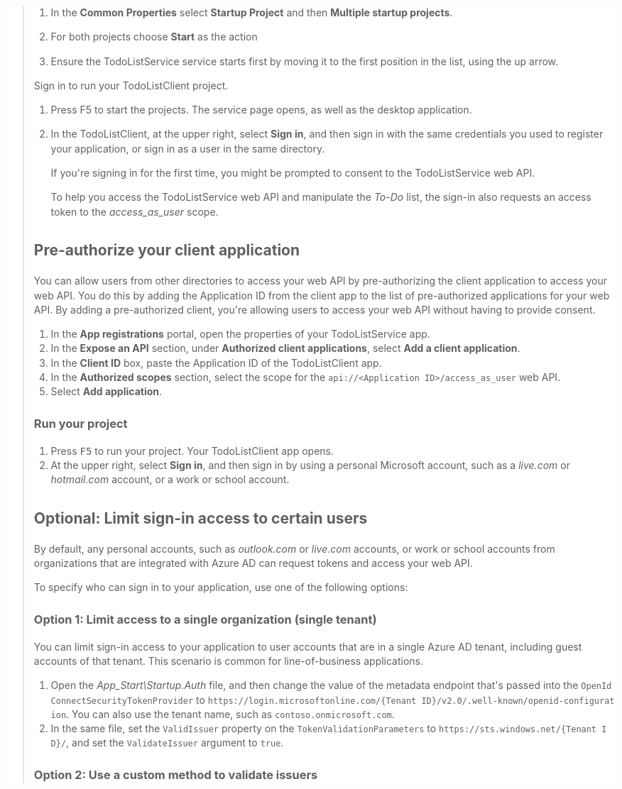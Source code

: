 > 1. In the **Common Properties** select **Startup Project** and then **Multiple startup projects**. 
> 
> 1. For both projects choose **Start** as the action
> 
> 1. Ensure the TodoListService service starts first by moving it to the first position in the list, using the up arrow.
> 
> Sign in to run your TodoListClient project.
> 
> 1. Press F5 to start the projects. The service page opens, as well as the desktop application.
> 
> 1. In the TodoListClient, at the upper right, select **Sign in**, and then sign in with the same credentials you used to register your application, or sign in as a user in the same directory.
> 
>    If you're signing in for the first time, you might be prompted to consent to the TodoListService web API.
> 
>    To help you access the TodoListService web API and manipulate the *To-Do* list, the sign-in also requests an access token to the *access_as_user* scope.
> 
> ## Pre-authorize your client application
> 
> You can allow users from other directories to access your web API by pre-authorizing the client application to access your web API. You do this by adding the Application ID from the client app to the list of pre-authorized applications for your web API. By adding a pre-authorized client, you're allowing users to access your web API without having to provide consent.
> 
> 1. In the **App registrations** portal, open the properties of your TodoListService app.
> 1. In the **Expose an API** section, under **Authorized client applications**, select **Add a client application**.
> 1. In the **Client ID** box, paste the Application ID of the TodoListClient app.
> 1. In the **Authorized scopes** section, select the scope for the `api://<Application ID>/access_as_user` web API.
> 1. Select **Add application**.
> 
> ### Run your project
> 
> 1. Press <kbd>F5</kbd> to run your project. Your TodoListClient app opens.
> 1. At the upper right, select **Sign in**, and then sign in by using a personal Microsoft account, such as a *live.com* or *hotmail.com* account, or a work or school account.
> 
> ## Optional: Limit sign-in access to certain users
> 
> By default, any personal accounts, such as *outlook.com* or *live.com* accounts, or work or school accounts from organizations that are integrated with Azure AD can request tokens and access your web API.
> 
> To specify who can sign in to your application, use one of the following options:
> 
> ### Option 1: Limit access to a single organization (single tenant)
> 
> You can limit sign-in access to your application to user accounts that are in a single Azure AD tenant, including guest accounts of that tenant. This scenario is common for line-of-business applications.
> 
> 1. Open the *App_Start\Startup.Auth* file, and then change the value of the metadata endpoint that's passed into the `OpenIdConnectSecurityTokenProvider` to `https://login.microsoftonline.com/{Tenant ID}/v2.0/.well-known/openid-configuration`. You can also use the tenant name, such as `contoso.onmicrosoft.com`.
> 1. In the same file, set the `ValidIssuer` property on the `TokenValidationParameters` to `https://sts.windows.net/{Tenant ID}/`, and set the `ValidateIssuer` argument to `true`.
> 
> ### Option 2: Use a custom method to validate issuers